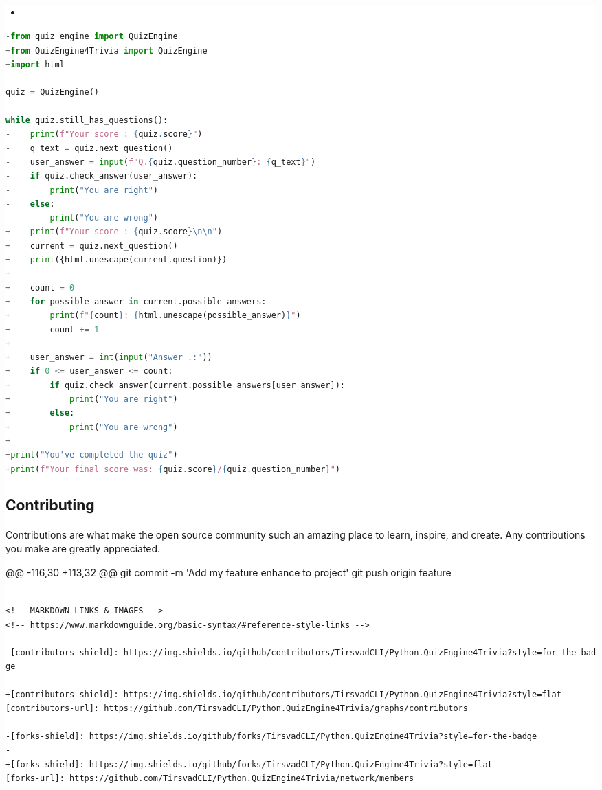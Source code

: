 -
 ```python
-from quiz_engine import QuizEngine
+from QuizEngine4Trivia import QuizEngine
+import html
 
 quiz = QuizEngine()
 
 while quiz.still_has_questions():
-    print(f"Your score : {quiz.score}")
-    q_text = quiz.next_question()
-    user_answer = input(f"Q.{quiz.question_number}: {q_text}")
-    if quiz.check_answer(user_answer):
-        print("You are right")
-    else:
-        print("You are wrong")
+    print(f"Your score : {quiz.score}\n\n")
+    current = quiz.next_question()
+    print({html.unescape(current.question)})
+
+    count = 0
+    for possible_answer in current.possible_answers:
+        print(f"{count}: {html.unescape(possible_answer)}")
+        count += 1
+
+    user_answer = int(input("Answer .:"))
+    if 0 <= user_answer <= count:
+        if quiz.check_answer(current.possible_answers[user_answer]):
+            print("You are right")
+        else:
+            print("You are wrong")
+
+print("You've completed the quiz")
+print(f"Your final score was: {quiz.score}/{quiz.question_number}")
 ```
 
 ## Contributing
 
 Contributions are what make the open source community such an amazing place to learn, inspire, and create. Any
 contributions you make are greatly appreciated.
 
@@ -116,30 +113,32 @@
 git commit -m 'Add my feature enhance to project'
 git push origin feature
 ```
 
 <!-- MARKDOWN LINKS & IMAGES -->
 <!-- https://www.markdownguide.org/basic-syntax/#reference-style-links -->
 
-[contributors-shield]: https://img.shields.io/github/contributors/TirsvadCLI/Python.QuizEngine4Trivia?style=for-the-badge
-
+[contributors-shield]: https://img.shields.io/github/contributors/TirsvadCLI/Python.QuizEngine4Trivia?style=flat
 [contributors-url]: https://github.com/TirsvadCLI/Python.QuizEngine4Trivia/graphs/contributors
 
-[forks-shield]: https://img.shields.io/github/forks/TirsvadCLI/Python.QuizEngine4Trivia?style=for-the-badge
-
+[forks-shield]: https://img.shields.io/github/forks/TirsvadCLI/Python.QuizEngine4Trivia?style=flat
 [forks-url]: https://github.com/TirsvadCLI/Python.QuizEngine4Trivia/network/members
 
 ```

 [stars-url]: https://github.com/TirsvadCLI/Python.QuizEngine4Trivia/stargazers
 [issues-url]: https://github.com/TirsvadCLI/Python.QuizEngine4Trivia/issues
 [license-url]: https://github.com/TirsvadCLI/Python.QuizEngine4Trivia/blob/master/LICENSE
 [linkedin-url]: https://www.linkedin.com/in/jens-tirsvad-nielsen-13b795b9/
 [stars-url]: https://github.com/TirsvadCLI/Python.QuizEngine4Trivia/stargazers
 [issues-url]: https://github.com/TirsvadCLI/Python.QuizEngine4Trivia/issues
 [license-url]: https://github.com/TirsvadCLI/Python.QuizEngine4Trivia/blob/master/LICENSE
 [linkedin-url]: https://www.linkedin.com/in/jens-tirsvad-nielsen-13b795b9/
 [stars-url]: https://github.com/TirsvadCLI/Python.QuizEngine4Trivia/stargazers
 [issues-url]: https://github.com/TirsvadCLI/Python.QuizEngine4Trivia/issues
 [license-url]: https://github.com/TirsvadCLI/Python.QuizEngine4Trivia/blob/master/LICENSE
 [linkedin-url]: https://www.linkedin.com/in/jens-tirsvad-nielsen-13b795b9/